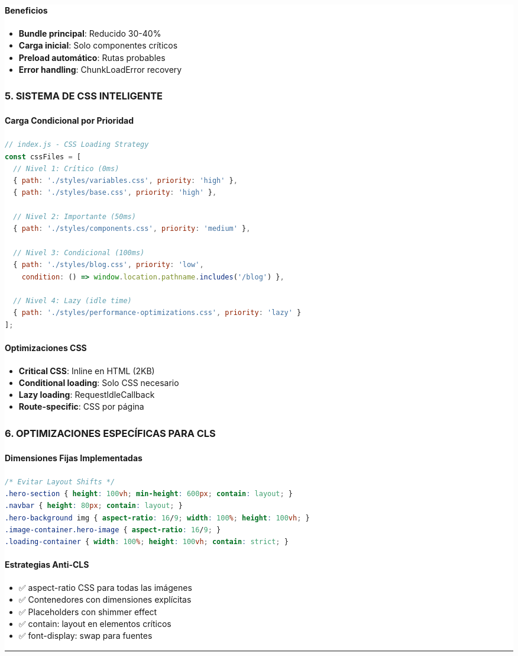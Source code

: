 #### Beneficios
- **Bundle principal**: Reducido 30-40%
- **Carga inicial**: Solo componentes críticos
- **Preload automático**: Rutas probables
- **Error handling**: ChunkLoadError recovery

### 5. SISTEMA DE CSS INTELIGENTE

#### Carga Condicional por Prioridad
```javascript
// index.js - CSS Loading Strategy
const cssFiles = [
  // Nivel 1: Crítico (0ms)
  { path: './styles/variables.css', priority: 'high' },
  { path: './styles/base.css', priority: 'high' },
  
  // Nivel 2: Importante (50ms)
  { path: './styles/components.css', priority: 'medium' },
  
  // Nivel 3: Condicional (100ms)
  { path: './styles/blog.css', priority: 'low', 
    condition: () => window.location.pathname.includes('/blog') },
  
  // Nivel 4: Lazy (idle time)
  { path: './styles/performance-optimizations.css', priority: 'lazy' }
];
```

#### Optimizaciones CSS
- **Critical CSS**: Inline en HTML (2KB)
- **Conditional loading**: Solo CSS necesario
- **Lazy loading**: RequestIdleCallback
- **Route-specific**: CSS por página

### 6. OPTIMIZACIONES ESPECÍFICAS PARA CLS

#### Dimensiones Fijas Implementadas
```css
/* Evitar Layout Shifts */
.hero-section { height: 100vh; min-height: 600px; contain: layout; }
.navbar { height: 80px; contain: layout; }
.hero-background img { aspect-ratio: 16/9; width: 100%; height: 100vh; }
.image-container.hero-image { aspect-ratio: 16/9; }
.loading-container { width: 100%; height: 100vh; contain: strict; }
```

#### Estrategias Anti-CLS
- ✅ aspect-ratio CSS para todas las imágenes
- ✅ Contenedores con dimensiones explícitas
- ✅ Placeholders con shimmer effect
- ✅ contain: layout en elementos críticos
- ✅ font-display: swap para fuentes

---